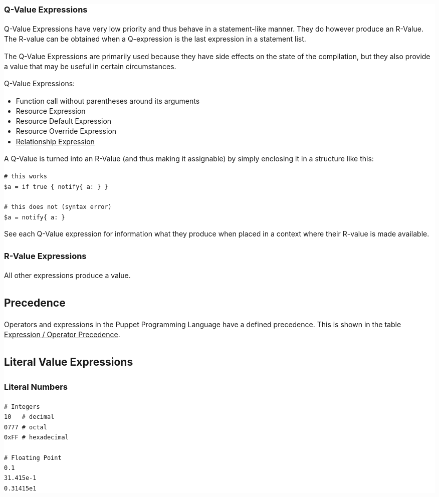 ### Q-Value Expressions

Q-Value Expressions have very low priority and thus behave in a statement-like manner. They
do however produce an R-Value. The R-value can be obtained when a Q-expression is the last expression
in a statement list.

The Q-Value Expressions are primarily used because they have side effects on the state of the compilation, but they also provide a value that may be useful in certain circumstances.

Q-Value Expressions:

* Function call without parentheses around its arguments
* Resource Expression
* Resource Default Expression
* Resource Override Expression
* [Relationship Expression]

[Relationship Expression]: catalog_expressions.md#relationships

A Q-Value is turned into an R-Value (and thus making it assignable) by simply enclosing it in a structure like this:

    # this works
    $a = if true { notify{ a: } }
    
    # this does not (syntax error)
    $a = notify{ a: }

See each Q-Value expression for information what they produce when placed in a context where their
R-value is made available.
     
### R-Value Expressions

All other expressions produce a value.

Precedence
---
Operators and expressions in the Puppet Programming Language have a defined precedence.
This is shown in the table [Expression / Operator Precedence].

[Expression / Operator Precedence]: expression_precedence.md

Literal Value Expressions
---
### Literal Numbers

    # Integers
    10   # decimal
    0777 # octal
    0xFF # hexadecimal
    
    # Floating Point
    0.1
    31.415e-1
    0.31415e1
     

[Q-Value]: #q-value-expressions
[Numbers]: ./lexical_structure.md#numbers
[Lexical Structure]: ./lexical_structure.md
[Strings]: ./lexical_structure.md#strings
[Double Quoted String Expression Interpolation]: ./lexing_structure.md#double-quoted-string-expression-interpolation
[Boolean Conversion]: types_values_variables.md#boolean-conversion
[PUP-1800]: https://tickets.puppetlabs.com/browse/PUP-1800
[The Type System]: types_values_variables.md#the-type-system
[Catalog Expressions]: catalog_expressions.md
[Concatenation / Merge]: #concatenation--merge
[Delete]: #delete
[Regexp Type]: types_values_variables.md#regexppattern
[Pattern Type]: types_values_variables.md#patternpatterns
[Enum Type]: types_values_variables.md#enumstrings
[Tuple Type]: types_values_variables.md#tuple-type
[Struct Type]: types_values_variables.md#struct-type
[Collection Type]: types_values_variables.md#collectionto-from
[Class Type]: types_values_variables.md#classclass_name
[Resource Type]: types_values_variables.md#resourcetype_name-title
[Optional Type]: types_values_variables.md#optionalt
[Variant Type]: types_values_variables.md#varianttypes
[Type]: types_values_variables.md#typet
